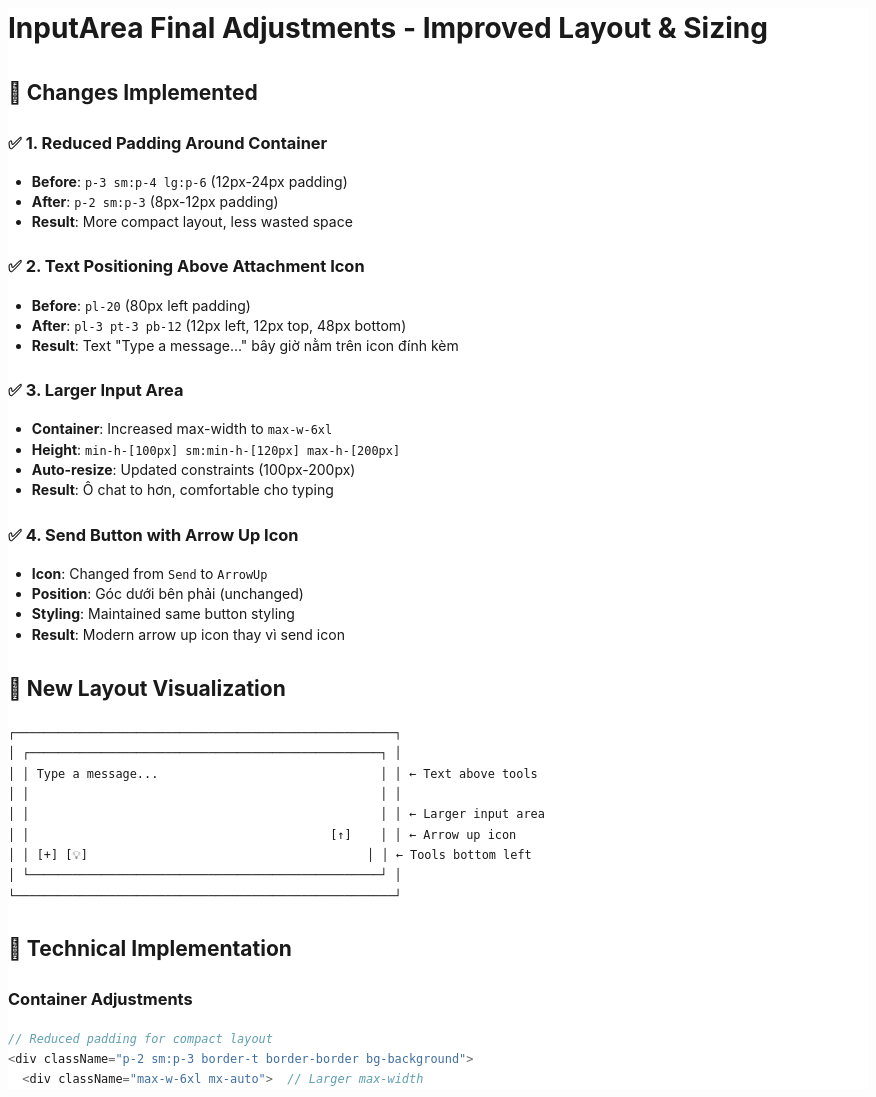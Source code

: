 # InputArea Final Adjustments - Improved Layout & Sizing

## 🎯 **Changes Implemented**

### **✅ 1. Reduced Padding Around Container**
- **Before**: `p-3 sm:p-4 lg:p-6` (12px-24px padding)
- **After**: `p-2 sm:p-3` (8px-12px padding)
- **Result**: More compact layout, less wasted space

### **✅ 2. Text Positioning Above Attachment Icon**
- **Before**: `pl-20` (80px left padding)
- **After**: `pl-3 pt-3 pb-12` (12px left, 12px top, 48px bottom)
- **Result**: Text "Type a message..." bây giờ nằm trên icon đính kèm

### **✅ 3. Larger Input Area**
- **Container**: Increased max-width to `max-w-6xl`
- **Height**: `min-h-[100px] sm:min-h-[120px] max-h-[200px]`
- **Auto-resize**: Updated constraints (100px-200px)
- **Result**: Ô chat to hơn, comfortable cho typing

### **✅ 4. Send Button with Arrow Up Icon**
- **Icon**: Changed from `Send` to `ArrowUp`
- **Position**: Góc dưới bên phải (unchanged)
- **Styling**: Maintained same button styling
- **Result**: Modern arrow up icon thay vì send icon

## 🎨 **New Layout Visualization**

```
┌─────────────────────────────────────────────────────┐
│ ┌─────────────────────────────────────────────────┐ │
│ │ Type a message...                               │ │ ← Text above tools
│ │                                                 │ │
│ │                                                 │ │ ← Larger input area
│ │                                          [↑]    │ │ ← Arrow up icon
│ │ [+] [💡]                                       │ │ ← Tools bottom left
│ └─────────────────────────────────────────────────┘ │
└─────────────────────────────────────────────────────┘
```

## 🔧 **Technical Implementation**

### **Container Adjustments**
```typescript
// Reduced padding for compact layout
<div className="p-2 sm:p-3 border-t border-border bg-background">
  <div className="max-w-6xl mx-auto">  // Larger max-width
```
